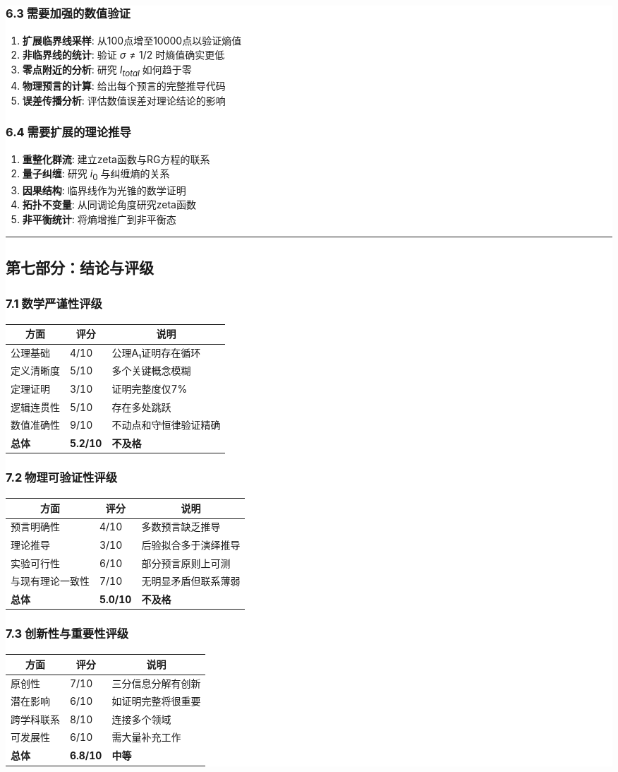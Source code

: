 ### 6.3 需要加强的数值验证

1. **扩展临界线采样**: 从100点增至10000点以验证熵值
2. **非临界线的统计**: 验证 $\sigma \neq 1/2$ 时熵值确实更低
3. **零点附近的分析**: 研究 $I_{total}$ 如何趋于零
4. **物理预言的计算**: 给出每个预言的完整推导代码
5. **误差传播分析**: 评估数值误差对理论结论的影响

### 6.4 需要扩展的理论推导

1. **重整化群流**: 建立zeta函数与RG方程的联系
2. **量子纠缠**: 研究 $i_0$ 与纠缠熵的关系
3. **因果结构**: 临界线作为光锥的数学证明
4. **拓扑不变量**: 从同调论角度研究zeta函数
5. **非平衡统计**: 将熵增推广到非平衡态

---

## 第七部分：结论与评级

### 7.1 数学严谨性评级

| 方面 | 评分 | 说明 |
|------|------|------|
| 公理基础 | 4/10 | 公理A₁证明存在循环 |
| 定义清晰度 | 5/10 | 多个关键概念模糊 |
| 定理证明 | 3/10 | 证明完整度仅7% |
| 逻辑连贯性 | 5/10 | 存在多处跳跃 |
| 数值准确性 | 9/10 | 不动点和守恒律验证精确 |
| **总体** | **5.2/10** | **不及格** |

### 7.2 物理可验证性评级

| 方面 | 评分 | 说明 |
|------|------|------|
| 预言明确性 | 4/10 | 多数预言缺乏推导 |
| 理论推导 | 3/10 | 后验拟合多于演绎推导 |
| 实验可行性 | 6/10 | 部分预言原则上可测 |
| 与现有理论一致性 | 7/10 | 无明显矛盾但联系薄弱 |
| **总体** | **5.0/10** | **不及格** |

### 7.3 创新性与重要性评级

| 方面 | 评分 | 说明 |
|------|------|------|
| 原创性 | 7/10 | 三分信息分解有创新 |
| 潜在影响 | 6/10 | 如证明完整将很重要 |
| 跨学科联系 | 8/10 | 连接多个领域 |
| 可发展性 | 6/10 | 需大量补充工作 |
| **总体** | **6.8/10** | **中等** |
